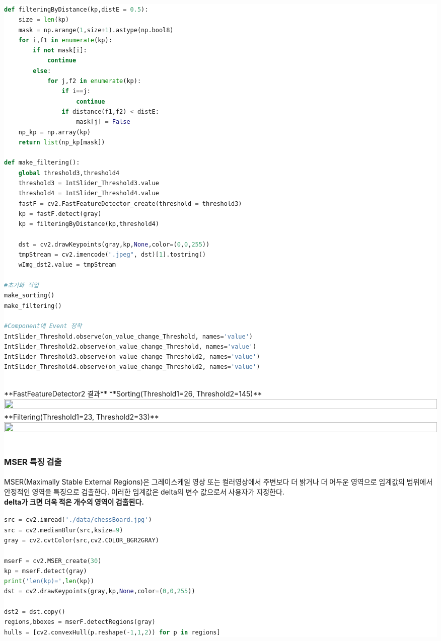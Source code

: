 ```python
def filteringByDistance(kp,distE = 0.5):
    size = len(kp)
    mask = np.arange(1,size+1).astype(np.bool8)
    for i,f1 in enumerate(kp):
        if not mask[i]:
            continue
        else:
            for j,f2 in enumerate(kp):
                if i==j:
                    continue
                if distance(f1,f2) < distE:
                    mask[j] = False
    np_kp = np.array(kp)
    return list(np_kp[mask])

def make_filtering():
    global threshold3,threshold4
    threshold3 = IntSlider_Threshold3.value
    threshold4 = IntSlider_Threshold4.value
    fastF = cv2.FastFeatureDetector_create(threshold = threshold3)
    kp = fastF.detect(gray)
    kp = filteringByDistance(kp,threshold4)
    
    dst = cv2.drawKeypoints(gray,kp,None,color=(0,0,255))
    tmpStream = cv2.imencode(".jpeg", dst)[1].tostring()
    wImg_dst2.value = tmpStream
    
#초기화 작업
make_sorting()
make_filtering()

#Component에 Event 장착
IntSlider_Threshold.observe(on_value_change_Threshold, names='value')
IntSlider_Threshold2.observe(on_value_change_Threshold, names='value')
IntSlider_Threshold3.observe(on_value_change_Threshold2, names='value')
IntSlider_Threshold4.observe(on_value_change_Threshold2, names='value')
```
<br>
**FastFeatureDetector2 결과**  
**Sorting(Threshold1=26, Threshold2=145)**  
<img src="https://raw.githubusercontent.com/wjddyd66/wjddyd66.github.io/master/static/img/OpenCV/100.PNG" height="100%" width="100%" /><br>
**Filtering(Threshold1=23, Threshold2=33)**  
<img src="https://raw.githubusercontent.com/wjddyd66/wjddyd66.github.io/master/static/img/OpenCV/101.PNG" height="100%" width="100%" />
<br><br>

### MSER 특징 검출
MSER(Maximally Stable External Regions)은 그레이스케일 영상 또는 컬러영상에서 주변보다 더 밝거나 더 어두운 영역으로 임계값의 범위에서 안정적인 영역을 특징으로 검출한다. 이러한 임계값은 delta의 변수 값으로서 사용자가 지정한다.  
**delta가 크면 더욱 적은 개수의 영역이 검출된다.**
```python
src = cv2.imread('./data/chessBoard.jpg')
src = cv2.medianBlur(src,ksize=9)
gray = cv2.cvtColor(src,cv2.COLOR_BGR2GRAY)

mserF = cv2.MSER_create(30)
kp = mserF.detect(gray)
print('len(kp)=',len(kp))
dst = cv2.drawKeypoints(gray,kp,None,color=(0,0,255))

dst2 = dst.copy()
regions,bboxes = mserF.detectRegions(gray)
hulls = [cv2.convexHull(p.reshape(-1,1,2)) for p in regions]
```